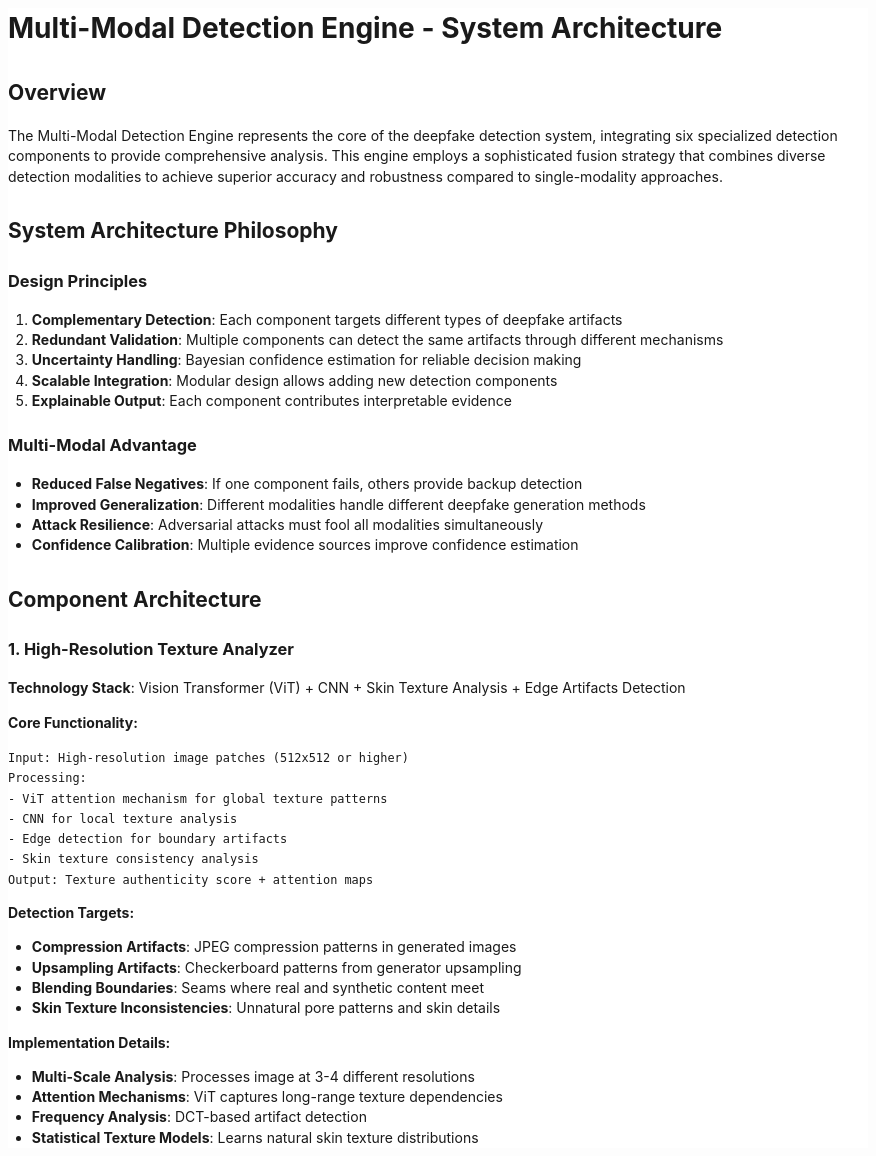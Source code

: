 # Multi-Modal Detection Engine - System Architecture

## Overview
The Multi-Modal Detection Engine represents the core of the deepfake detection system, integrating six specialized detection components to provide comprehensive analysis. This engine employs a sophisticated fusion strategy that combines diverse detection modalities to achieve superior accuracy and robustness compared to single-modality approaches.

## System Architecture Philosophy

### Design Principles
1. **Complementary Detection**: Each component targets different types of deepfake artifacts
2. **Redundant Validation**: Multiple components can detect the same artifacts through different mechanisms
3. **Uncertainty Handling**: Bayesian confidence estimation for reliable decision making
4. **Scalable Integration**: Modular design allows adding new detection components
5. **Explainable Output**: Each component contributes interpretable evidence

### Multi-Modal Advantage
- **Reduced False Negatives**: If one component fails, others provide backup detection
- **Improved Generalization**: Different modalities handle different deepfake generation methods
- **Attack Resilience**: Adversarial attacks must fool all modalities simultaneously
- **Confidence Calibration**: Multiple evidence sources improve confidence estimation

## Component Architecture

### 1. High-Resolution Texture Analyzer
**Technology Stack**: Vision Transformer (ViT) + CNN + Skin Texture Analysis + Edge Artifacts Detection

**Core Functionality:**
```
Input: High-resolution image patches (512x512 or higher)
Processing: 
- ViT attention mechanism for global texture patterns
- CNN for local texture analysis
- Edge detection for boundary artifacts
- Skin texture consistency analysis
Output: Texture authenticity score + attention maps
```

**Detection Targets:**
- **Compression Artifacts**: JPEG compression patterns in generated images
- **Upsampling Artifacts**: Checkerboard patterns from generator upsampling
- **Blending Boundaries**: Seams where real and synthetic content meet
- **Skin Texture Inconsistencies**: Unnatural pore patterns and skin details

**Implementation Details:**
- **Multi-Scale Analysis**: Processes image at 3-4 different resolutions
- **Attention Mechanisms**: ViT captures long-range texture dependencies
- **Frequency Analysis**: DCT-based artifact detection
- **Statistical Texture Models**: Learns natural skin texture distributions
